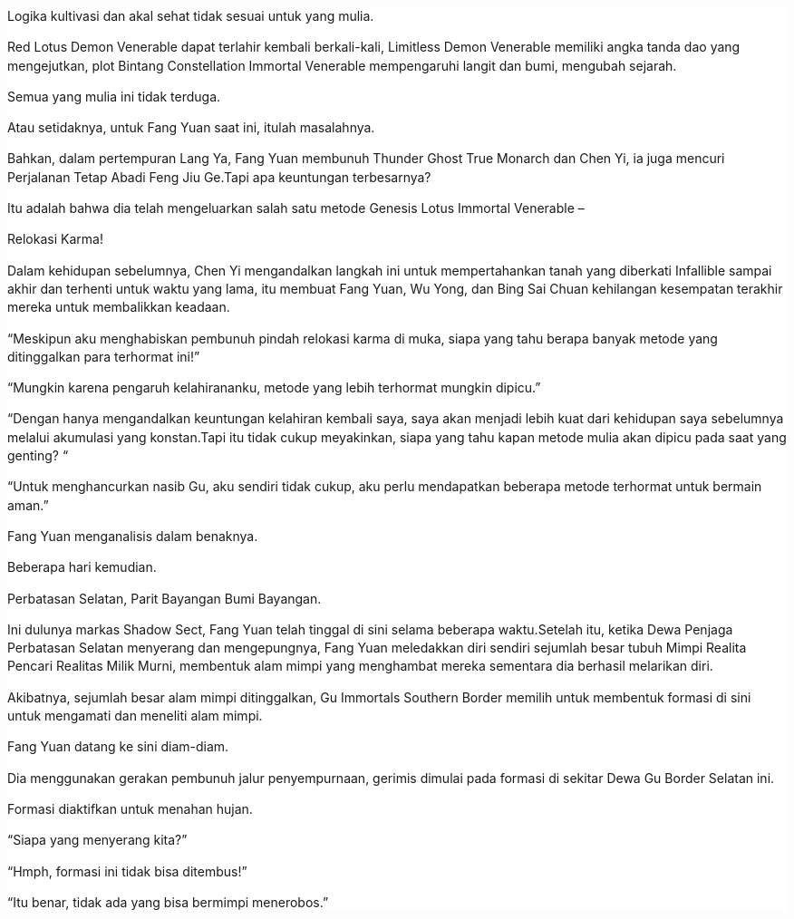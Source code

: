 Logika kultivasi dan akal sehat tidak sesuai untuk yang mulia.

Red Lotus Demon Venerable dapat terlahir kembali berkali-kali, Limitless Demon Venerable memiliki angka tanda dao yang mengejutkan, plot Bintang Constellation Immortal Venerable mempengaruhi langit dan bumi, mengubah sejarah.

Semua yang mulia ini tidak terduga.

Atau setidaknya, untuk Fang Yuan saat ini, itulah masalahnya.

Bahkan, dalam pertempuran Lang Ya, Fang Yuan membunuh Thunder Ghost True Monarch dan Chen Yi, ia juga mencuri Perjalanan Tetap Abadi Feng Jiu Ge.Tapi apa keuntungan terbesarnya?

Itu adalah bahwa dia telah mengeluarkan salah satu metode Genesis Lotus Immortal Venerable –

Relokasi Karma!

Dalam kehidupan sebelumnya, Chen Yi mengandalkan langkah ini untuk mempertahankan tanah yang diberkati Infallible sampai akhir dan terhenti untuk waktu yang lama, itu membuat Fang Yuan, Wu Yong, dan Bing Sai Chuan kehilangan kesempatan terakhir mereka untuk membalikkan keadaan.

“Meskipun aku menghabiskan pembunuh pindah relokasi karma di muka, siapa yang tahu berapa banyak metode yang ditinggalkan para terhormat ini!”

“Mungkin karena pengaruh kelahirananku, metode yang lebih terhormat mungkin dipicu.”

“Dengan hanya mengandalkan keuntungan kelahiran kembali saya, saya akan menjadi lebih kuat dari kehidupan saya sebelumnya melalui akumulasi yang konstan.Tapi itu tidak cukup meyakinkan, siapa yang tahu kapan metode mulia akan dipicu pada saat yang genting? “

“Untuk menghancurkan nasib Gu, aku sendiri tidak cukup, aku perlu mendapatkan beberapa metode terhormat untuk bermain aman.”



Fang Yuan menganalisis dalam benaknya.

Beberapa hari kemudian.

Perbatasan Selatan, Parit Bayangan Bumi Bayangan.

Ini dulunya markas Shadow Sect, Fang Yuan telah tinggal di sini selama beberapa waktu.Setelah itu, ketika Dewa Penjaga Perbatasan Selatan menyerang dan mengepungnya, Fang Yuan meledakkan diri sendiri sejumlah besar tubuh Mimpi Realita Pencari Realitas Milik Murni, membentuk alam mimpi yang menghambat mereka sementara dia berhasil melarikan diri.

Akibatnya, sejumlah besar alam mimpi ditinggalkan, Gu Immortals Southern Border memilih untuk membentuk formasi di sini untuk mengamati dan meneliti alam mimpi.

Fang Yuan datang ke sini diam-diam.

Dia menggunakan gerakan pembunuh jalur penyempurnaan, gerimis dimulai pada formasi di sekitar Dewa Gu Border Selatan ini.

Formasi diaktifkan untuk menahan hujan.

“Siapa yang menyerang kita?”

“Hmph, formasi ini tidak bisa ditembus!”

“Itu benar, tidak ada yang bisa bermimpi menerobos.”
